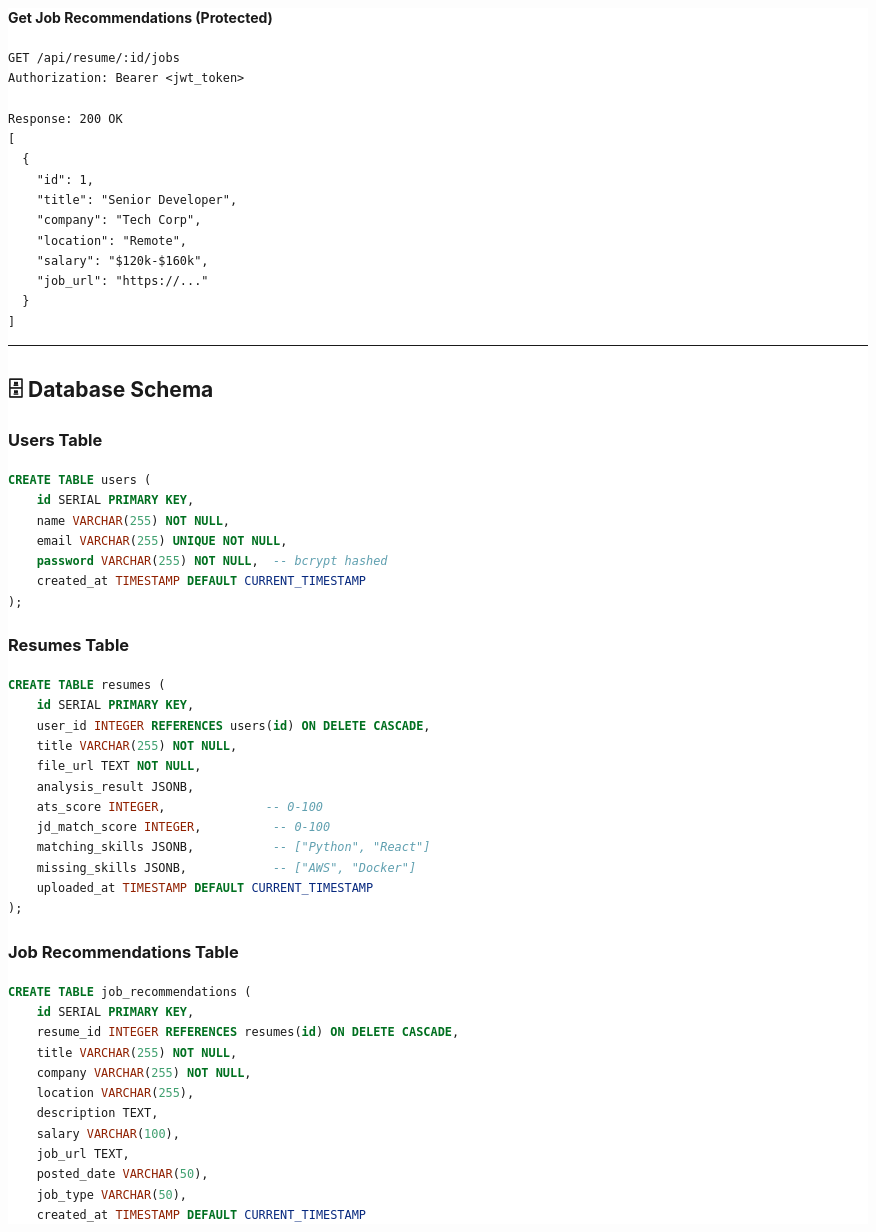 #### Get Job Recommendations (Protected)
```http
GET /api/resume/:id/jobs
Authorization: Bearer <jwt_token>

Response: 200 OK
[
  {
    "id": 1,
    "title": "Senior Developer",
    "company": "Tech Corp",
    "location": "Remote",
    "salary": "$120k-$160k",
    "job_url": "https://..."
  }
]
```

---

## 🗄️ Database Schema

### Users Table
```sql
CREATE TABLE users (
    id SERIAL PRIMARY KEY,
    name VARCHAR(255) NOT NULL,
    email VARCHAR(255) UNIQUE NOT NULL,
    password VARCHAR(255) NOT NULL,  -- bcrypt hashed
    created_at TIMESTAMP DEFAULT CURRENT_TIMESTAMP
);
```

### Resumes Table
```sql
CREATE TABLE resumes (
    id SERIAL PRIMARY KEY,
    user_id INTEGER REFERENCES users(id) ON DELETE CASCADE,
    title VARCHAR(255) NOT NULL,
    file_url TEXT NOT NULL,
    analysis_result JSONB,
    ats_score INTEGER,              -- 0-100
    jd_match_score INTEGER,          -- 0-100
    matching_skills JSONB,           -- ["Python", "React"]
    missing_skills JSONB,            -- ["AWS", "Docker"]
    uploaded_at TIMESTAMP DEFAULT CURRENT_TIMESTAMP
);
```

### Job Recommendations Table
```sql
CREATE TABLE job_recommendations (
    id SERIAL PRIMARY KEY,
    resume_id INTEGER REFERENCES resumes(id) ON DELETE CASCADE,
    title VARCHAR(255) NOT NULL,
    company VARCHAR(255) NOT NULL,
    location VARCHAR(255),
    description TEXT,
    salary VARCHAR(100),
    job_url TEXT,
    posted_date VARCHAR(50),
    job_type VARCHAR(50),
    created_at TIMESTAMP DEFAULT CURRENT_TIMESTAMP
```